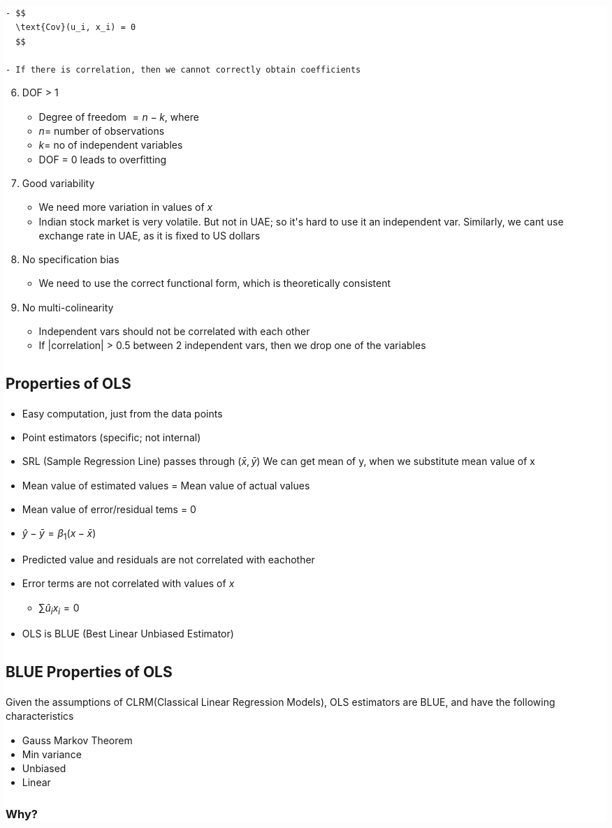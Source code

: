     - $$
      \text{Cov}(u_i, x_i) = 0
      $$

    - If there is correlation, then we cannot correctly obtain coefficients

6. DOF > 1

    - Degree of freedom $= n - k$, where
    - $n =$ number of observations
    - $k =$ no of independent variables
    - DOF = 0 leads to overfitting

7. Good variability

    - We need more variation in values of $x$
    - Indian stock market is very volatile. But not in UAE; so it's hard to use it an independent var. Similarly, we cant use exchange rate in UAE, as it is fixed to US dollars

8. No specification bias

    - We need to use the correct functional form, which is theoretically consistent

9. No multi-colinearity

    - Independent vars should not be correlated with each other
    - If |correlation| > 0.5 between 2 independent vars, then we drop one of the variables

## Properties of OLS

-  Easy computation, just from the data points
-  Point estimators (specific; not internal)
-  SRL (Sample Regression Line) passes through $(\bar x, \bar y)$
   We can get mean of y, when we substitute mean value of x
-  Mean value of estimated values = Mean value of actual values
-  Mean value of error/residual tems = 0
-  $\hat y - \bar y = \beta_1 (x - \bar x)$
-  Predicted value and residuals are not correlated with eachother

-  Error terms are not correlated with values of $x$
    -  $\sum \hat u_i x_i = 0$

-  OLS is BLUE
   (Best Linear Unbiased Estimator)

## BLUE Properties of OLS

Given the assumptions of CLRM(Classical Linear Regression Models), OLS estimators are BLUE, and have the following characteristics

- Gauss Markov Theorem
- Min variance
- Unbiased
- Linear

### Why?

